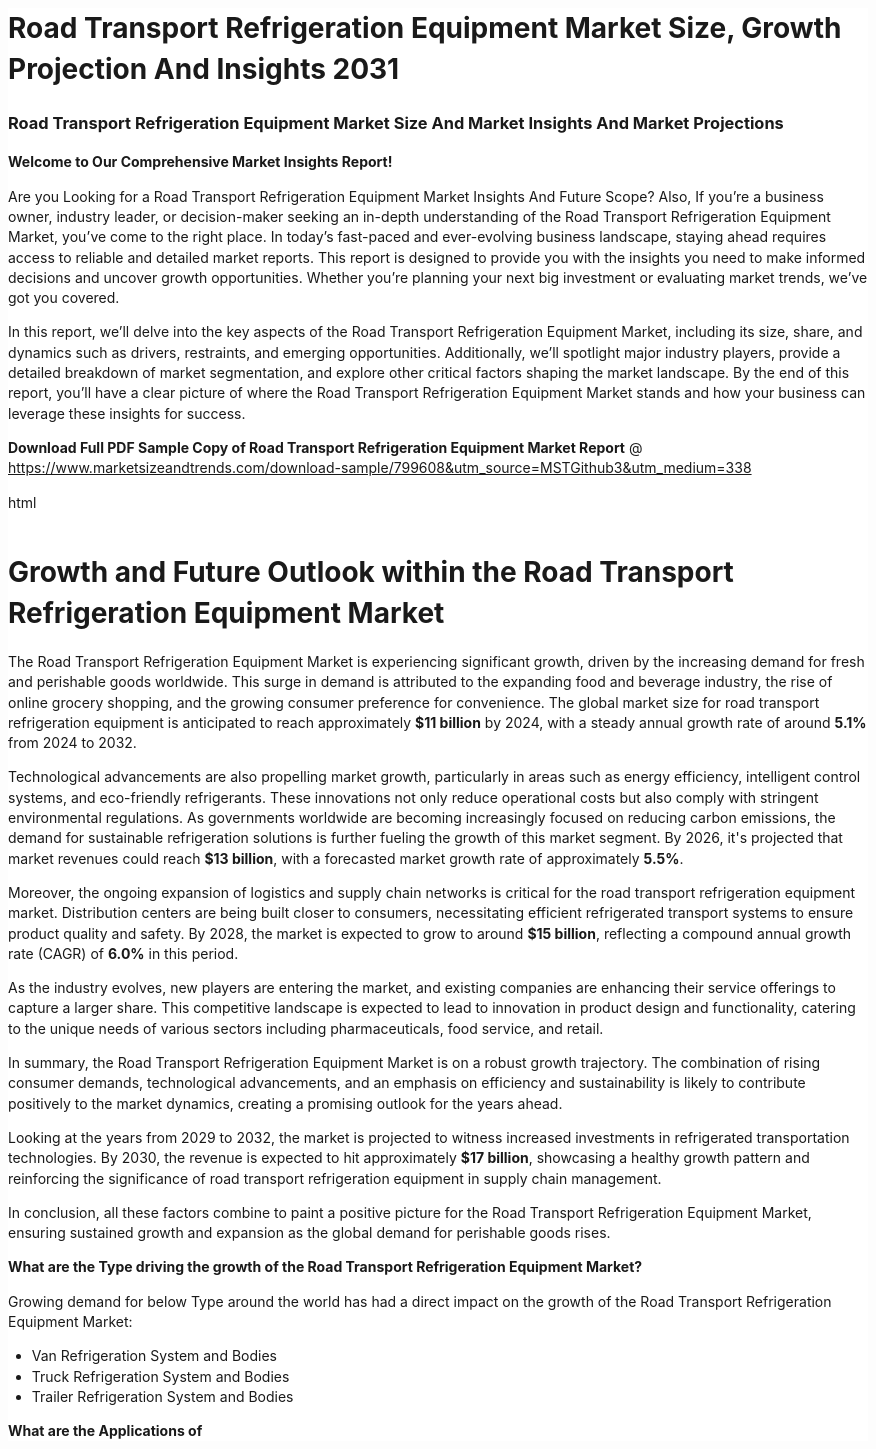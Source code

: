 <H1>Road Transport Refrigeration Equipment Market Size, Growth Projection And Insights 2031</H1><div class="" data-test-id=""><h3><span class="">Road Transport Refrigeration Equipment Market Size And Market Insights And Market Projections</span></h3></div><div class="" data-test-id=""><p><strong>Welcome to Our Comprehensive Market Insights Report!</strong></p><p>Are you Looking for a Road Transport Refrigeration Equipment Market Insights And Future Scope? Also, If you&rsquo;re a business owner, industry leader, or decision-maker seeking an in-depth understanding of the Road Transport Refrigeration Equipment Market, you&rsquo;ve come to the right place. In today&rsquo;s fast-paced and ever-evolving business landscape, staying ahead requires access to reliable and detailed market reports. This report is designed to provide you with the insights you need to make informed decisions and uncover growth opportunities. Whether you&rsquo;re planning your next big investment or evaluating market trends, we&rsquo;ve got you covered.</p><p>In this report, we&rsquo;ll delve into the key aspects of the Road Transport Refrigeration Equipment Market, including its size, share, and dynamics such as drivers, restraints, and emerging opportunities. Additionally, we&rsquo;ll spotlight major industry players, provide a detailed breakdown of market segmentation, and explore other critical factors shaping the market landscape. By the end of this report, you&rsquo;ll have a clear picture of where the Road Transport Refrigeration Equipment Market stands and how your business can leverage these insights for success.</p><p><strong>Download Full PDF Sample Copy of Road Transport Refrigeration Equipment Market Report</strong> @ <a href="https://www.marketsizeandtrends.com/download-sample/799608&utm_source=MSTGithub3&utm_medium=338" target="_blank">https://www.marketsizeandtrends.com/download-sample/799608&utm_source=MSTGithub3&utm_medium=338</a></p></div><div class="" data-test-id=""><p><span class="">html<!DOCTYPE html><html lang="en"><head> <meta charset="UTF-8"> <meta name="viewport" content="width=device-width, initial-scale=1.0"> <title>Road Transport Refrigeration Equipment Market Overview</title></head><body> <h1>Growth and Future Outlook within the Road Transport Refrigeration Equipment Market</h1> <p>The Road Transport Refrigeration Equipment Market is experiencing significant growth, driven by the increasing demand for fresh and perishable goods worldwide. This surge in demand is attributed to the expanding food and beverage industry, the rise of online grocery shopping, and the growing consumer preference for convenience. The global market size for road transport refrigeration equipment is anticipated to reach approximately <strong>$11 billion</strong> by 2024, with a steady annual growth rate of around <strong>5.1%</strong> from 2024 to 2032.</p> <p>Technological advancements are also propelling market growth, particularly in areas such as energy efficiency, intelligent control systems, and eco-friendly refrigerants. These innovations not only reduce operational costs but also comply with stringent environmental regulations. As governments worldwide are becoming increasingly focused on reducing carbon emissions, the demand for sustainable refrigeration solutions is further fueling the growth of this market segment. By 2026, it's projected that market revenues could reach <strong>$13 billion</strong>, with a forecasted market growth rate of approximately <strong>5.5%</strong>.</p> <p>Moreover, the ongoing expansion of logistics and supply chain networks is critical for the road transport refrigeration equipment market. Distribution centers are being built closer to consumers, necessitating efficient refrigerated transport systems to ensure product quality and safety. By 2028, the market is expected to grow to around <strong>$15 billion</strong>, reflecting a compound annual growth rate (CAGR) of <strong>6.0%</strong> in this period. </p> <p>As the industry evolves, new players are entering the market, and existing companies are enhancing their service offerings to capture a larger share. This competitive landscape is expected to lead to innovation in product design and functionality, catering to the unique needs of various sectors including pharmaceuticals, food service, and retail.</p> <p>In summary, the Road Transport Refrigeration Equipment Market is on a robust growth trajectory. The combination of rising consumer demands, technological advancements, and an emphasis on efficiency and sustainability is likely to contribute positively to the market dynamics, creating a promising outlook for the years ahead.</p> <p><strong></strong></p> <p>Looking at the years from 2029 to 2032, the market is projected to witness increased investments in refrigerated transportation technologies. By 2030, the revenue is expected to hit approximately <strong>$17 billion</strong>, showcasing a healthy growth pattern and reinforcing the significance of road transport refrigeration equipment in supply chain management.</p> <p>In conclusion, all these factors combine to paint a positive picture for the Road Transport Refrigeration Equipment Market, ensuring sustained growth and expansion as the global demand for perishable goods rises.</p></body></html></span></p><p><strong><span class="">What are the&nbsp;Type driving the growth of the Road Transport Refrigeration Equipment Market?</span></strong></p></div><div class="" data-test-id=""><p><span class="">Growing demand for below Type around the world has had a direct impact on the growth of the Road Transport Refrigeration Equipment Market:</span></p></div><div class="" data-test-id=""><p><p><ul><li>Van Refrigeration System and Bodies</li><li> Truck Refrigeration System and Bodies</li><li> Trailer Refrigeration System and Bodies</li></ul></p></p><p><span class=""><strong>What are the&nbsp;Applications&nbsp;of